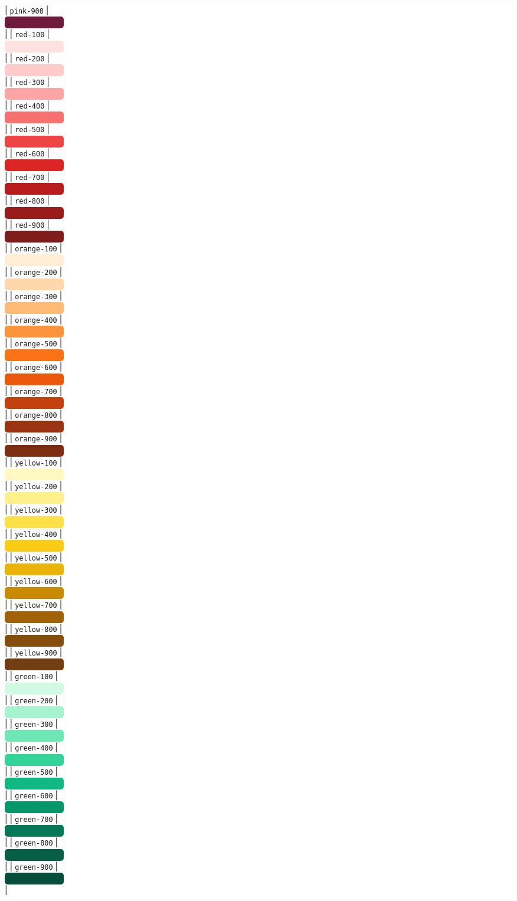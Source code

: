 | `pink-900`       | <span style="display:block;width:100px; height:20px; background-color:#701a3c; border-radius: 5px"></span> |
| `red-100`        | <span style="display:block;width:100px; height:20px; background-color:#fee2e2; border-radius: 5px"></span> |
| `red-200`        | <span style="display:block;width:100px; height:20px; background-color:#fecaca; border-radius: 5px"></span> |
| `red-300`        | <span style="display:block;width:100px; height:20px; background-color:#fca5a5; border-radius: 5px"></span> |
| `red-400`        | <span style="display:block;width:100px; height:20px; background-color:#f87171; border-radius: 5px"></span> |
| `red-500`        | <span style="display:block;width:100px; height:20px; background-color:#ef4444; border-radius: 5px"></span> |
| `red-600`        | <span style="display:block;width:100px; height:20px; background-color:#dc2626; border-radius: 5px"></span> |
| `red-700`        | <span style="display:block;width:100px; height:20px; background-color:#b91c1c; border-radius: 5px"></span> |
| `red-800`        | <span style="display:block;width:100px; height:20px; background-color:#991b1b; border-radius: 5px"></span> |
| `red-900`        | <span style="display:block;width:100px; height:20px; background-color:#7f1d1d; border-radius: 5px"></span> |
| `orange-100`     | <span style="display:block;width:100px; height:20px; background-color:#ffedd5; border-radius: 5px"></span> |
| `orange-200`     | <span style="display:block;width:100px; height:20px; background-color:#fed7aa; border-radius: 5px"></span> |
| `orange-300`     | <span style="display:block;width:100px; height:20px; background-color:#fdba74; border-radius: 5px"></span> |
| `orange-400`     | <span style="display:block;width:100px; height:20px; background-color:#fb923c; border-radius: 5px"></span> |
| `orange-500`     | <span style="display:block;width:100px; height:20px; background-color:#f97316; border-radius: 5px"></span> |
| `orange-600`     | <span style="display:block;width:100px; height:20px; background-color:#ea580c; border-radius: 5px"></span> |
| `orange-700`     | <span style="display:block;width:100px; height:20px; background-color:#c2410c; border-radius: 5px"></span> |
| `orange-800`     | <span style="display:block;width:100px; height:20px; background-color:#9a3412; border-radius: 5px"></span> |
| `orange-900`     | <span style="display:block;width:100px; height:20px; background-color:#7c2d12; border-radius: 5px"></span> |
| `yellow-100`     | <span style="display:block;width:100px; height:20px; background-color:#fef9c3; border-radius: 5px"></span> |
| `yellow-200`     | <span style="display:block;width:100px; height:20px; background-color:#fef08a; border-radius: 5px"></span> |
| `yellow-300`     | <span style="display:block;width:100px; height:20px; background-color:#fde047; border-radius: 5px"></span> |
| `yellow-400`     | <span style="display:block;width:100px; height:20px; background-color:#facc15; border-radius: 5px"></span> |
| `yellow-500`     | <span style="display:block;width:100px; height:20px; background-color:#eab308; border-radius: 5px"></span> |
| `yellow-600`     | <span style="display:block;width:100px; height:20px; background-color:#ca8a04; border-radius: 5px"></span> |
| `yellow-700`     | <span style="display:block;width:100px; height:20px; background-color:#a16207; border-radius: 5px"></span> |
| `yellow-800`     | <span style="display:block;width:100px; height:20px; background-color:#854d0e; border-radius: 5px"></span> |
| `yellow-900`     | <span style="display:block;width:100px; height:20px; background-color:#713f12; border-radius: 5px"></span> |
| `green-100`      | <span style="display:block;width:100px; height:20px; background-color:#d1fae5; border-radius: 5px"></span> |
| `green-200`      | <span style="display:block;width:100px; height:20px; background-color:#a7f3d0; border-radius: 5px"></span> |
| `green-300`      | <span style="display:block;width:100px; height:20px; background-color:#6ee7b7; border-radius: 5px"></span> |
| `green-400`      | <span style="display:block;width:100px; height:20px; background-color:#34d399; border-radius: 5px"></span> |
| `green-500`      | <span style="display:block;width:100px; height:20px; background-color:#10b981; border-radius: 5px"></span> |
| `green-600`      | <span style="display:block;width:100px; height:20px; background-color:#059669; border-radius: 5px"></span> |
| `green-700`      | <span style="display:block;width:100px; height:20px; background-color:#047857; border-radius: 5px"></span> |
| `green-800`      | <span style="display:block;width:100px; height:20px; background-color:#065f46; border-radius: 5px"></span> |
| `green-900`      | <span style="display:block;width:100px; height:20px; background-color:#064e3b; border-radius: 5px"></span> |